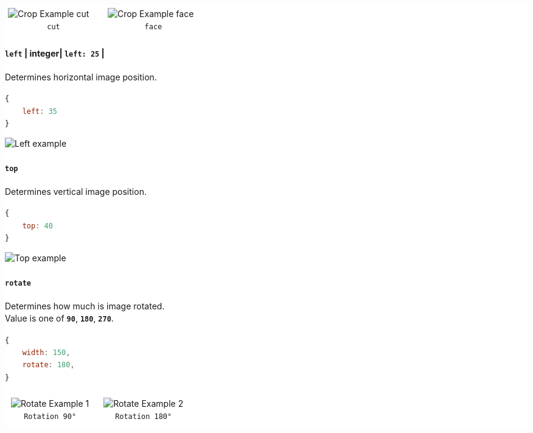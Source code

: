 <figure style="margin: 5px; width: 150px; display: inline-block">
  <img src="https://img.resizin.com/ackee/image/w_150-h_250-c_cut/walle" alt="Crop Example cut">
  <figcaption style="text-align:center"><code>cut</code></figcaption>
</figure>

<figure style="margin: 5px; width: 150px; display: inline-block">
  <img src="https://img.resizin.com/ackee/image/w_150-h_250-c_face/walle" alt="Crop Example face">
  <figcaption style="text-align:center"><code>face</code></figcaption>
</figure>

#### `left` | integer| `left: 25`  |
Determines horizontal image position.  

```js
{
    left: 35
}
```

![Left example](https://img.resizin.com/ackee/image/w_150-h_100-x_35/walle)

#### `top`
Determines vertical image position.  

```js
{
    top: 40
}
```

![Top example](https://img.resizin.com/ackee/image/w_150-h_100-y_40/walle)


#### `rotate`
Determines how much is image rotated.  
Value is one of **`90`**, **`180`**, **`270`**.
 
 
```js
{
    width: 150,
    rotate: 180,
}
```

<figure style="margin: 10px; display: inline-block">
  <img src="https://img.resizin.com/ackee/image/h_150-r_90/walle" alt="Rotate Example 1">
  <figcaption style="text-align:center"><code>Rotation 90°</code></figcaption>
</figure>

<figure style="margin: 10px; display: inline-block">
  <img src="https://img.resizin.com/ackee/image/w_150-r_180/walle" alt="Rotate Example 2">
  <figcaption style="text-align:center"><code>Rotation 180°</code></figcaption>
</figure>
